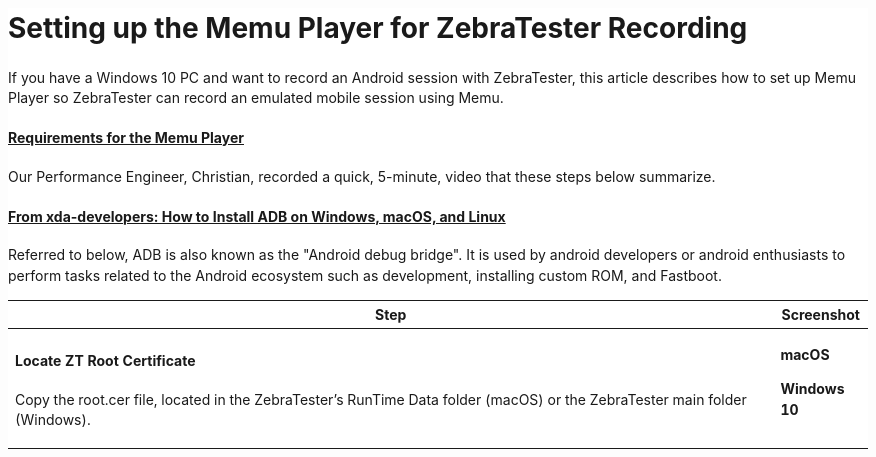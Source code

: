 # Setting up the Memu Player for ZebraTester Recording

If you have a Windows 10 PC and want to record an Android session with ZebraTester, this article describes how to set up Memu Player so ZebraTester can record an emulated mobile session using Memu.

#### [Requirements for the Memu Player](https://www.memuplay.com/blog/system-requirements.html) <a href="#settingupthememuplayerforzebratesterrecording-requirementsforthememuplayer" id="settingupthememuplayerforzebratesterrecording-requirementsforthememuplayer"></a>

Our Performance Engineer, Christian, recorded a quick, 5-minute, video that these steps below summarize.

#### [From xda-developers: How to Install ADB on Windows, macOS, and Linux](https://www.xda-developers.com/install-adb-windows-macos-linux/) <a href="#settingupthememuplayerforzebratesterrecording-fromxda-developers-howtoinstalladbonwindows-macos-andl" id="settingupthememuplayerforzebratesterrecording-fromxda-developers-howtoinstalladbonwindows-macos-andl"></a>

Referred to below, ADB is also known as the "Android debug bridge". It is used by android developers or android enthusiasts to perform tasks related to the Android ecosystem such as development, installing custom ROM, and Fastboot.

| **Step**                                                                                                                                                                                                                                                                                                                                                                                                                                                                                                                                                                                                                                                                                                                                                                                                                                                                                                                                            | **Screenshot**                                                                                                                                                                                                                                                                                                                                                                                                                                                                                                                                                                                        |
| --------------------------------------------------------------------------------------------------------------------------------------------------------------------------------------------------------------------------------------------------------------------------------------------------------------------------------------------------------------------------------------------------------------------------------------------------------------------------------------------------------------------------------------------------------------------------------------------------------------------------------------------------------------------------------------------------------------------------------------------------------------------------------------------------------------------------------------------------------------------------------------------------------------------------------------------------- | ----------------------------------------------------------------------------------------------------------------------------------------------------------------------------------------------------------------------------------------------------------------------------------------------------------------------------------------------------------------------------------------------------------------------------------------------------------------------------------------------------------------------------------------------------------------------------------------------------- |
| <h4 id="settingupthememuplayerforzebratesterrecording-locateztrootcertificate">Locate ZT Root Certificate</h4><p>Copy the root.cer file, located in the ZebraTester’s RunTime Data folder (macOS) or the ZebraTester main folder (Windows).</p>                                                                                                                                                                                                                                                                                                                                                                                                                                                                                                                                                                                                                                                                                                     | <p><strong>macOS</strong></p><p></p><p><strong>Windows 10</strong></p><p></p>                                                                                                                                                                                                                                                                                                                                                                                                                                                                                                                         |